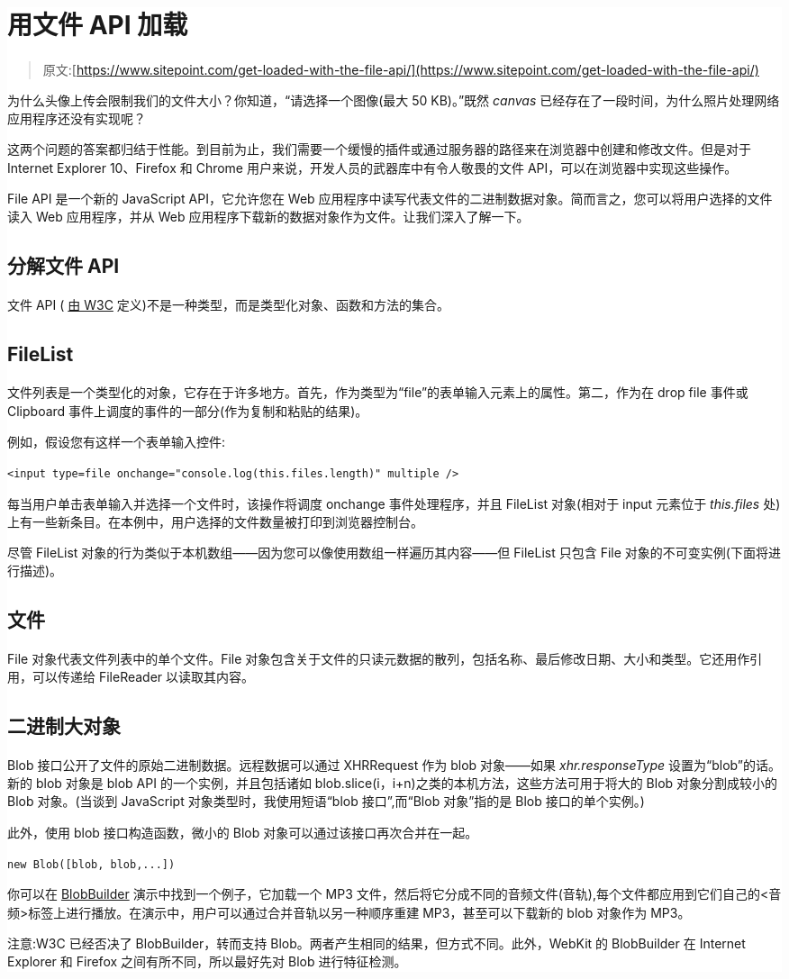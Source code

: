 # 用文件 API 加载

> 原文:[https://www.sitepoint.com/get-loaded-with-the-file-api/](https://www.sitepoint.com/get-loaded-with-the-file-api/)

为什么头像上传会限制我们的文件大小？你知道，“请选择一个图像(最大 50 KB)。”既然 *canvas* 已经存在了一段时间，为什么照片处理网络应用程序还没有实现呢？

这两个问题的答案都归结于性能。到目前为止，我们需要一个缓慢的插件或通过服务器的路径来在浏览器中创建和修改文件。但是对于 Internet Explorer 10、Firefox 和 Chrome 用户来说，开发人员的武器库中有令人敬畏的文件 API，可以在浏览器中实现这些操作。

File API 是一个新的 JavaScript API，它允许您在 Web 应用程序中读写代表文件的二进制数据对象。简而言之，您可以将用户选择的文件读入 Web 应用程序，并从 Web 应用程序下载新的数据对象作为文件。让我们深入了解一下。

## 分解文件 API

文件 API ( [由 W3C](https://www.w3.org/TR/FileAPI/) 定义)不是一种类型，而是类型化对象、函数和方法的集合。

## FileList

文件列表是一个类型化的对象，它存在于许多地方。首先，作为类型为“file”的表单输入元素上的属性。第二，作为在 drop file 事件或 Clipboard 事件上调度的事件的一部分(作为复制和粘贴的结果)。

例如，假设您有这样一个表单输入控件:

```
<input type=file onchange="console.log(this.files.length)" multiple />

```

每当用户单击表单输入并选择一个文件时，该操作将调度 onchange 事件处理程序，并且 FileList 对象(相对于 input 元素位于 *this.files* 处)上有一些新条目。在本例中，用户选择的文件数量被打印到浏览器控制台。

尽管 FileList 对象的行为类似于本机数组——因为您可以像使用数组一样遍历其内容——但 FileList 只包含 File 对象的不可变实例(下面将进行描述)。

## 文件

File 对象代表文件列表中的单个文件。File 对象包含关于文件的只读元数据的散列，包括名称、最后修改日期、大小和类型。它还用作引用，可以传递给 FileReader 以读取其内容。

## 二进制大对象

Blob 接口公开了文件的原始二进制数据。远程数据可以通过 XHRRequest 作为 blob 对象——如果 *xhr.responseType* 设置为“blob”的话。新的 blob 对象是 blob API 的一个实例，并且包括诸如 blob.slice(i，i+n)之类的本机方法，这些方法可用于将大的 Blob 对象分割成较小的 Blob 对象。(当谈到 JavaScript 对象类型时，我使用短语“blob 接口”,而“Blob 对象”指的是 Blob 接口的单个实例。)

此外，使用 blob 接口构造函数，微小的 Blob 对象可以通过该接口再次合并在一起。

```
new Blob([blob, blob,...])
```

你可以在 [BlobBuilder](http://ie.microsoft.com/testdrive/HTML5/BlobBuilder/) 演示中找到一个例子，它加载一个 MP3 文件，然后将它分成不同的音频文件(音轨),每个文件都应用到它们自己的<音频>标签上进行播放。在演示中，用户可以通过合并音轨以另一种顺序重建 MP3，甚至可以下载新的 blob 对象作为 MP3。

注意:W3C 已经否决了 BlobBuilder，转而支持 Blob。两者产生相同的结果，但方式不同。此外，WebKit 的 BlobBuilder 在 Internet Explorer 和 Firefox 之间有所不同，所以最好先对 Blob 进行特征检测。
